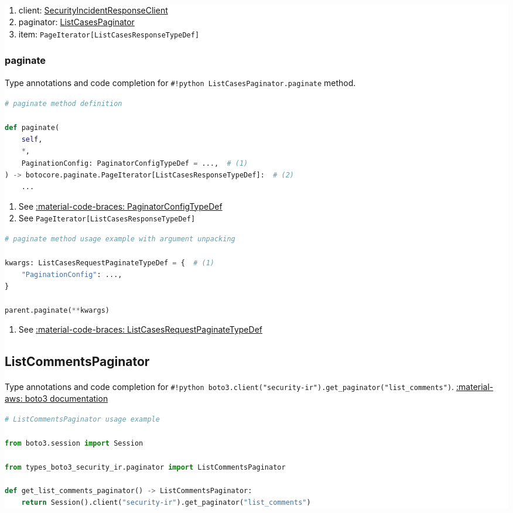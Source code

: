 1. client: [SecurityIncidentResponseClient](./client.md)
2. paginator: [ListCasesPaginator](./paginators.md#listcasespaginator)
3. item: `PageIterator[ListCasesResponseTypeDef]`


### paginate

Type annotations and code completion for `#!python ListCasesPaginator.paginate` method.

```python
# paginate method definition

def paginate(
    self,
    *,
    PaginationConfig: PaginatorConfigTypeDef = ...,  # (1)
) -> botocore.paginate.PageIterator[ListCasesResponseTypeDef]:  # (2)
    ...
```

1. See [:material-code-braces: PaginatorConfigTypeDef](./type_defs.md#paginatorconfigtypedef)
2. See `PageIterator[ListCasesResponseTypeDef]`


```python
# paginate method usage example with argument unpacking

kwargs: ListCasesRequestPaginateTypeDef = {  # (1)
    "PaginationConfig": ...,
}

parent.paginate(**kwargs)
```

1. See [:material-code-braces: ListCasesRequestPaginateTypeDef](./type_defs.md#listcasesrequestpaginatetypedef)
## ListCommentsPaginator

Type annotations and code completion for `#!python boto3.client("security-ir").get_paginator("list_comments")`.
[:material-aws: boto3 documentation](https://boto3.amazonaws.com/v1/documentation/api/latest/reference/services/security-ir/paginator/ListComments.html#SecurityIncidentResponse.Paginator.ListComments)

```python
# ListCommentsPaginator usage example

from boto3.session import Session

from types_boto3_security_ir.paginator import ListCommentsPaginator

def get_list_comments_paginator() -> ListCommentsPaginator:
    return Session().client("security-ir").get_paginator("list_comments")
```
